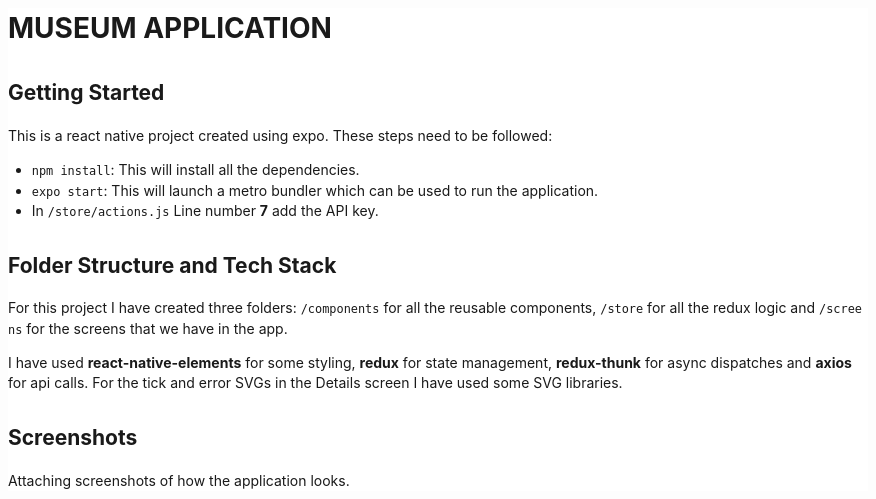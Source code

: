 # MUSEUM APPLICATION
## Getting Started

This is a react native project created using expo. These steps need to be followed:

- `npm install`: This will install all the dependencies.
- `expo start`: This will launch a metro bundler which can be used to run the application.
- In `/store/actions.js` Line number **7** add the API key.

## Folder Structure and Tech Stack

For this project I have created three folders: `/components` for all the reusable components, `/store` for all the redux logic and `/screens` for the screens that we have in the app. 

I have used **react-native-elements** for some styling, **redux** for state management,  **redux-thunk** for async dispatches and **axios** for api calls. For the tick and error SVGs in the Details screen I have used some SVG libraries.

## Screenshots

Attaching screenshots of how the application looks.
